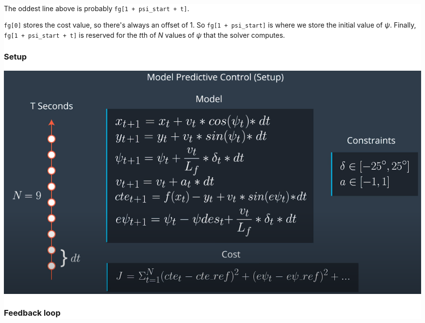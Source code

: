 The oddest line above is probably `fg[1 + psi_start + t]`.

`fg[0]` stores the cost value, so there's always an offset of 1. So `fg[1 + psi_start]` is where we store the initial value of $\psi$. Finally, `fg[1 + psi_start + t]` is reserved for the $t$th of $N$ values of $\psi$ that the solver computes.

### Setup

![image-20201213125647851](../images/image-20201213125647851.png)

### Feedback loop
